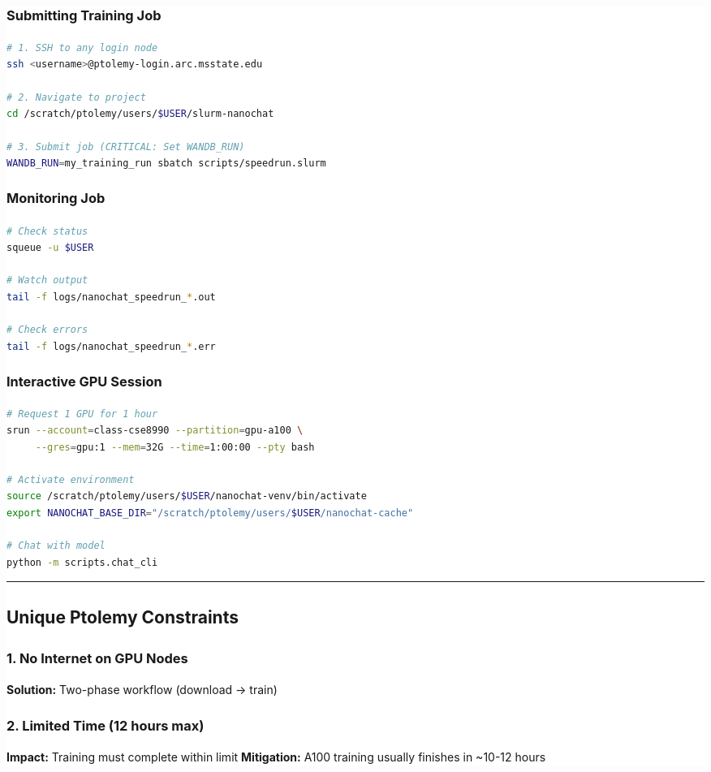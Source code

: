 ### Submitting Training Job

```bash
# 1. SSH to any login node
ssh <username>@ptolemy-login.arc.msstate.edu

# 2. Navigate to project
cd /scratch/ptolemy/users/$USER/slurm-nanochat

# 3. Submit job (CRITICAL: Set WANDB_RUN)
WANDB_RUN=my_training_run sbatch scripts/speedrun.slurm
```

### Monitoring Job

```bash
# Check status
squeue -u $USER

# Watch output
tail -f logs/nanochat_speedrun_*.out

# Check errors
tail -f logs/nanochat_speedrun_*.err
```

### Interactive GPU Session

```bash
# Request 1 GPU for 1 hour
srun --account=class-cse8990 --partition=gpu-a100 \
     --gres=gpu:1 --mem=32G --time=1:00:00 --pty bash

# Activate environment
source /scratch/ptolemy/users/$USER/nanochat-venv/bin/activate
export NANOCHAT_BASE_DIR="/scratch/ptolemy/users/$USER/nanochat-cache"

# Chat with model
python -m scripts.chat_cli
```

---

## Unique Ptolemy Constraints

### 1. No Internet on GPU Nodes

**Solution:** Two-phase workflow (download → train)

### 2. Limited Time (12 hours max)

**Impact:** Training must complete within limit
**Mitigation:** A100 training usually finishes in ~10-12 hours
